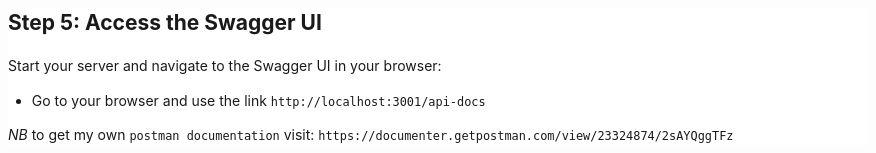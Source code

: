 ## Step 5: Access the Swagger UI

Start your server and navigate to the Swagger UI in your browser:

- Go to your browser and use the link `http://localhost:3001/api-docs`

_NB_ to get my own `postman documentation` visit: `https://documenter.getpostman.com/view/23324874/2sAYQggTFz`

